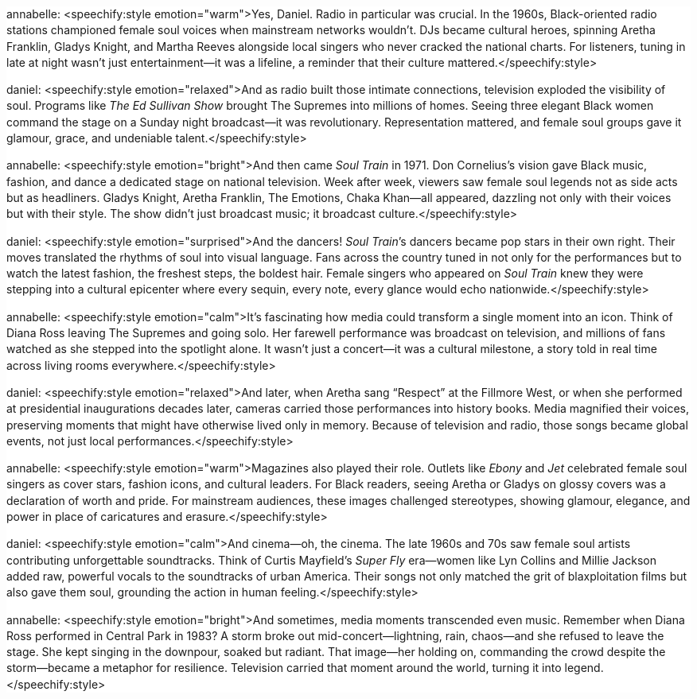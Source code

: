 annabelle: <speak><speechify:style emotion="warm">Yes, Daniel. Radio in particular was crucial. In the 1960s, Black-oriented radio stations championed female soul voices when mainstream networks wouldn’t. DJs became cultural heroes, spinning Aretha Franklin, Gladys Knight, and Martha Reeves alongside local singers who never cracked the national charts. For listeners, tuning in late at night wasn’t just entertainment—it was a lifeline, a reminder that their culture mattered.</speechify:style></speak>

daniel: <speak><speechify:style emotion="relaxed">And as radio built those intimate connections, television exploded the visibility of soul. Programs like *The Ed Sullivan Show* brought The Supremes into millions of homes. Seeing three elegant Black women command the stage on a Sunday night broadcast—it was revolutionary. Representation mattered, and female soul groups gave it glamour, grace, and undeniable talent.</speechify:style></speak>

annabelle: <speak><speechify:style emotion="bright">And then came *Soul Train* in 1971. Don Cornelius’s vision gave Black music, fashion, and dance a dedicated stage on national television. Week after week, viewers saw female soul legends not as side acts but as headliners. Gladys Knight, Aretha Franklin, The Emotions, Chaka Khan—all appeared, dazzling not only with their voices but with their style. The show didn’t just broadcast music; it broadcast culture.</speechify:style></speak>

daniel: <speak><speechify:style emotion="surprised">And the dancers! *Soul Train*’s dancers became pop stars in their own right. Their moves translated the rhythms of soul into visual language. Fans across the country tuned in not only for the performances but to watch the latest fashion, the freshest steps, the boldest hair. Female singers who appeared on *Soul Train* knew they were stepping into a cultural epicenter where every sequin, every note, every glance would echo nationwide.</speechify:style></speak>

annabelle: <speak><speechify:style emotion="calm">It’s fascinating how media could transform a single moment into an icon. Think of Diana Ross leaving The Supremes and going solo. Her farewell performance was broadcast on television, and millions of fans watched as she stepped into the spotlight alone. It wasn’t just a concert—it was a cultural milestone, a story told in real time across living rooms everywhere.</speechify:style></speak>

daniel: <speak><speechify:style emotion="relaxed">And later, when Aretha sang “Respect” at the Fillmore West, or when she performed at presidential inaugurations decades later, cameras carried those performances into history books. Media magnified their voices, preserving moments that might have otherwise lived only in memory. Because of television and radio, those songs became global events, not just local performances.</speechify:style></speak>

annabelle: <speak><speechify:style emotion="warm">Magazines also played their role. Outlets like *Ebony* and *Jet* celebrated female soul singers as cover stars, fashion icons, and cultural leaders. For Black readers, seeing Aretha or Gladys on glossy covers was a declaration of worth and pride. For mainstream audiences, these images challenged stereotypes, showing glamour, elegance, and power in place of caricatures and erasure.</speechify:style></speak>

daniel: <speak><speechify:style emotion="calm">And cinema—oh, the cinema. The late 1960s and 70s saw female soul artists contributing unforgettable soundtracks. Think of Curtis Mayfield’s *Super Fly* era—women like Lyn Collins and Millie Jackson added raw, powerful vocals to the soundtracks of urban America. Their songs not only matched the grit of blaxploitation films but also gave them soul, grounding the action in human feeling.</speechify:style></speak>

annabelle: <speak><speechify:style emotion="bright">And sometimes, media moments transcended even music. Remember when Diana Ross performed in Central Park in 1983? A storm broke out mid-concert—lightning, rain, chaos—and she refused to leave the stage. She kept singing in the downpour, soaked but radiant. That image—her holding on, commanding the crowd despite the storm—became a metaphor for resilience. Television carried that moment around the world, turning it into legend.</speechify:style></speak>
